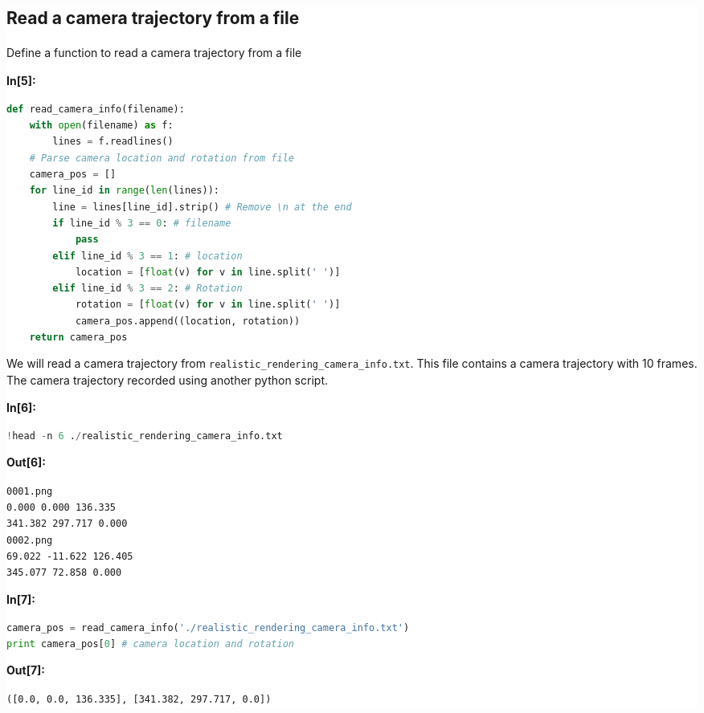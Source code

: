 ## Read a camera trajectory from a file

Define a function to read a camera trajectory from a file

<b>In[5]:</b>

```python
def read_camera_info(filename):
    with open(filename) as f:
        lines = f.readlines()
    # Parse camera location and rotation from file
    camera_pos = []
    for line_id in range(len(lines)):
        line = lines[line_id].strip() # Remove \n at the end
        if line_id % 3 == 0: # filename
            pass
        elif line_id % 3 == 1: # location
            location = [float(v) for v in line.split(' ')]
        elif line_id % 3 == 2: # Rotation
            rotation = [float(v) for v in line.split(' ')]
            camera_pos.append((location, rotation))
    return camera_pos

```

We will read a camera trajectory from `realistic_rendering_camera_info.txt`. This file contains a camera trajectory with 10 frames. The camera trajectory recorded using another python script.

<b>In[6]:</b>

```python
!head -n 6 ./realistic_rendering_camera_info.txt
```
<b>Out[6]:</b>
```no-highlight
0001.png
0.000 0.000 136.335
341.382 297.717 0.000
0002.png
69.022 -11.622 126.405
345.077 72.858 0.000

```

<b>In[7]:</b>

```python
camera_pos = read_camera_info('./realistic_rendering_camera_info.txt')
print camera_pos[0] # camera location and rotation
```
<b>Out[7]:</b>
```no-highlight
([0.0, 0.0, 136.335], [341.382, 297.717, 0.0])

```
